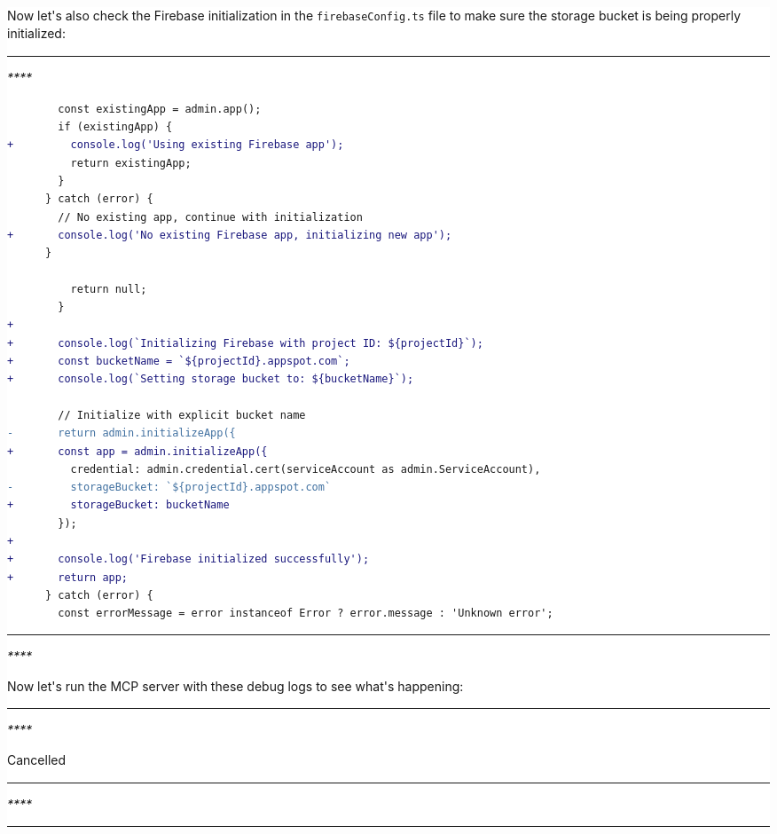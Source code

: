 Now let's also check the Firebase initialization in the `firebaseConfig.ts` file to make sure the storage bucket is being properly initialized:

---

_****_

```diff
        const existingApp = admin.app();
        if (existingApp) {
+         console.log('Using existing Firebase app');
          return existingApp;
        }
      } catch (error) {
        // No existing app, continue with initialization
+       console.log('No existing Firebase app, initializing new app');
      }
  
          return null;
        }
+ 
+       console.log(`Initializing Firebase with project ID: ${projectId}`);
+       const bucketName = `${projectId}.appspot.com`;
+       console.log(`Setting storage bucket to: ${bucketName}`);
  
        // Initialize with explicit bucket name
-       return admin.initializeApp({
+       const app = admin.initializeApp({
          credential: admin.credential.cert(serviceAccount as admin.ServiceAccount),
-         storageBucket: `${projectId}.appspot.com`
+         storageBucket: bucketName
        });
+ 
+       console.log('Firebase initialized successfully');
+       return app;
      } catch (error) {
        const errorMessage = error instanceof Error ? error.message : 'Unknown error';
```

---

_****_

Now let's run the MCP server with these debug logs to see what's happening:

---

_****_

Cancelled

---

_****_



---